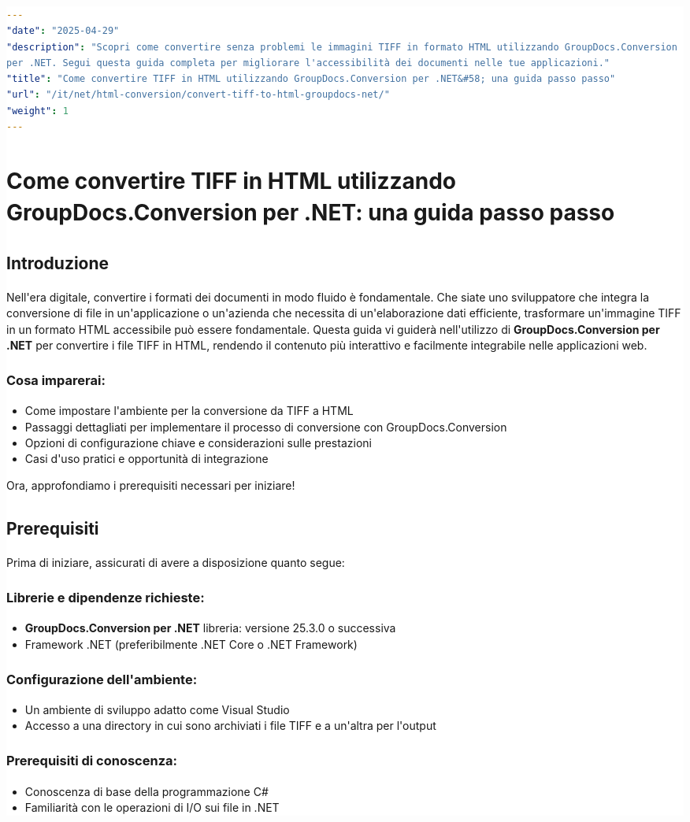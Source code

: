 ```yaml
---
"date": "2025-04-29"
"description": "Scopri come convertire senza problemi le immagini TIFF in formato HTML utilizzando GroupDocs.Conversion per .NET. Segui questa guida completa per migliorare l'accessibilità dei documenti nelle tue applicazioni."
"title": "Come convertire TIFF in HTML utilizzando GroupDocs.Conversion per .NET&#58; una guida passo passo"
"url": "/it/net/html-conversion/convert-tiff-to-html-groupdocs-net/"
"weight": 1
---
```


# Come convertire TIFF in HTML utilizzando GroupDocs.Conversion per .NET: una guida passo passo

## Introduzione

Nell'era digitale, convertire i formati dei documenti in modo fluido è fondamentale. Che siate uno sviluppatore che integra la conversione di file in un'applicazione o un'azienda che necessita di un'elaborazione dati efficiente, trasformare un'immagine TIFF in un formato HTML accessibile può essere fondamentale. Questa guida vi guiderà nell'utilizzo di **GroupDocs.Conversion per .NET** per convertire i file TIFF in HTML, rendendo il contenuto più interattivo e facilmente integrabile nelle applicazioni web.

### Cosa imparerai:
- Come impostare l'ambiente per la conversione da TIFF a HTML
- Passaggi dettagliati per implementare il processo di conversione con GroupDocs.Conversion
- Opzioni di configurazione chiave e considerazioni sulle prestazioni
- Casi d'uso pratici e opportunità di integrazione

Ora, approfondiamo i prerequisiti necessari per iniziare!

## Prerequisiti

Prima di iniziare, assicurati di avere a disposizione quanto segue:

### Librerie e dipendenze richieste:
- **GroupDocs.Conversion per .NET** libreria: versione 25.3.0 o successiva
- Framework .NET (preferibilmente .NET Core o .NET Framework)

### Configurazione dell'ambiente:
- Un ambiente di sviluppo adatto come Visual Studio
- Accesso a una directory in cui sono archiviati i file TIFF e a un'altra per l'output

### Prerequisiti di conoscenza:
- Conoscenza di base della programmazione C#
- Familiarità con le operazioni di I/O sui file in .NET
